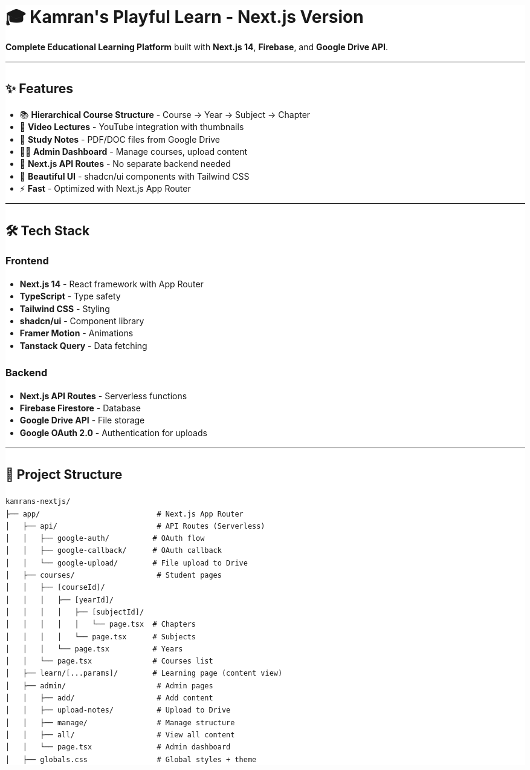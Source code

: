 # 🎓 Kamran's Playful Learn - Next.js Version

**Complete Educational Learning Platform** built with **Next.js 14**, **Firebase**, and **Google Drive API**.

---

## ✨ Features

- 📚 **Hierarchical Course Structure** - Course → Year → Subject → Chapter
- 🎥 **Video Lectures** - YouTube integration with thumbnails
- 📄 **Study Notes** - PDF/DOC files from Google Drive
- 👨‍💼 **Admin Dashboard** - Manage courses, upload content
- 🚀 **Next.js API Routes** - No separate backend needed
- 🎨 **Beautiful UI** - shadcn/ui components with Tailwind CSS
- ⚡ **Fast** - Optimized with Next.js App Router

---

## 🛠 Tech Stack

### Frontend
- **Next.js 14** - React framework with App Router
- **TypeScript** - Type safety
- **Tailwind CSS** - Styling
- **shadcn/ui** - Component library
- **Framer Motion** - Animations
- **Tanstack Query** - Data fetching

### Backend
- **Next.js API Routes** - Serverless functions
- **Firebase Firestore** - Database
- **Google Drive API** - File storage
- **Google OAuth 2.0** - Authentication for uploads

---

## 📁 Project Structure

```
kamrans-nextjs/
├── app/                           # Next.js App Router
│   ├── api/                       # API Routes (Serverless)
│   │   ├── google-auth/          # OAuth flow
│   │   ├── google-callback/      # OAuth callback
│   │   └── google-upload/        # File upload to Drive
│   ├── courses/                   # Student pages
│   │   ├── [courseId]/
│   │   │   ├── [yearId]/
│   │   │   │   ├── [subjectId]/
│   │   │   │   │   └── page.tsx  # Chapters
│   │   │   │   └── page.tsx      # Subjects
│   │   │   └── page.tsx          # Years
│   │   └── page.tsx              # Courses list
│   ├── learn/[...params]/        # Learning page (content view)
│   ├── admin/                     # Admin pages
│   │   ├── add/                   # Add content
│   │   ├── upload-notes/          # Upload to Drive
│   │   ├── manage/                # Manage structure
│   │   ├── all/                   # View all content
│   │   └── page.tsx               # Admin dashboard
│   ├── globals.css                # Global styles + theme
```